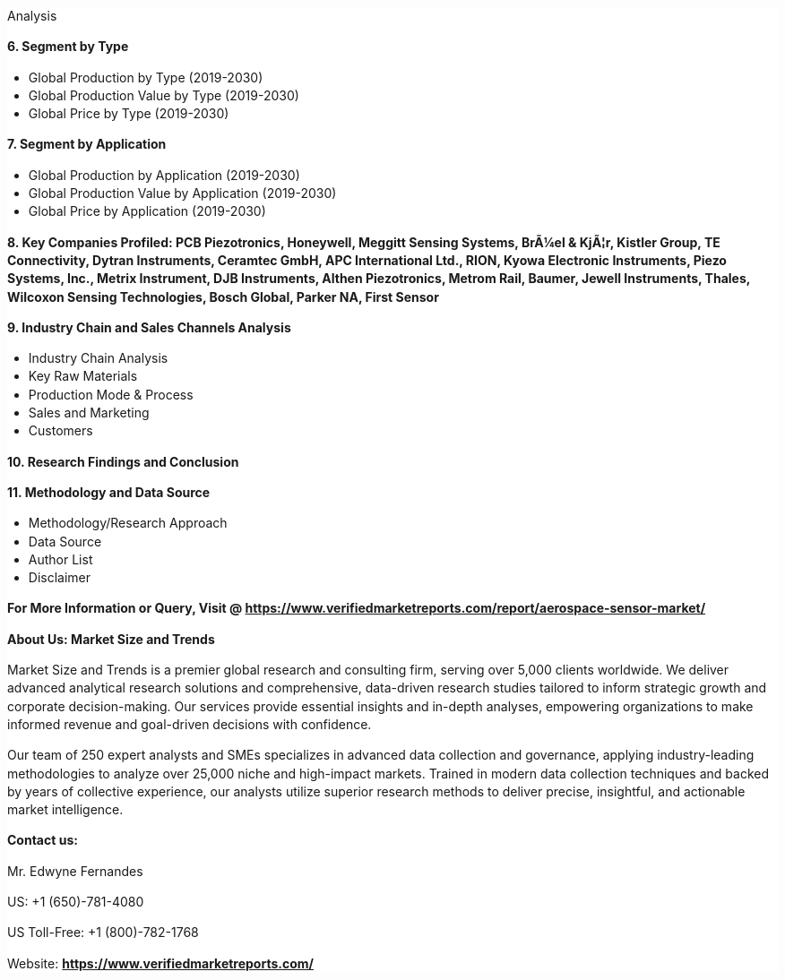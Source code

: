 Analysis&nbsp;</li></ul><p><strong>6. Segment by Type</strong></p><ul><li>Global Production by Type (2019-2030)</li><li>Global Production Value by Type (2019-2030)</li><li>Global Price by Type (2019-2030)</li></ul><p><strong>7. Segment by Application</strong></p><ul><li>Global Production by Application (2019-2030)</li><li>Global Production Value by Application (2019-2030)</li><li>Global Price by Application (2019-2030)</li></ul><p><strong>8. Key Companies Profiled: PCB Piezotronics, Honeywell, Meggitt Sensing Systems, BrÃ¼el & KjÃ¦r, Kistler Group, TE Connectivity, Dytran Instruments, Ceramtec GmbH, APC International Ltd., RION, Kyowa Electronic Instruments, Piezo Systems, Inc., Metrix Instrument, DJB Instruments, Althen Piezotronics, Metrom Rail, Baumer, Jewell Instruments, Thales, Wilcoxon Sensing Technologies, Bosch Global, Parker NA, First Sensor</strong></p><p><strong>9. Industry Chain and Sales Channels Analysis</strong></p><ul><li>Industry Chain Analysis</li><li>Key Raw Materials</li><li>Production Mode &amp; Process</li><li>Sales and Marketing</li><li>Customers</li></ul><p><strong>10. Research Findings and Conclusion</strong></p><p><strong>11. Methodology and Data Source</strong></p><ul><li>Methodology/Research Approach</li><li>Data Source</li><li>Author List</li><li>Disclaimer</li></ul></p><p><strong>For More Information or Query, Visit @ <a href="https://www.verifiedmarketreports.com/report/aerospace-sensor-market/">https://www.verifiedmarketreports.com/report/aerospace-sensor-market/</a></strong></p><p><strong>About Us: Market Size and Trends</strong></p><p>Market Size and Trends is a premier global research and consulting firm, serving over 5,000 clients worldwide. We deliver advanced analytical research solutions and comprehensive, data-driven research studies tailored to inform strategic growth and corporate decision-making. Our services provide essential insights and in-depth analyses, empowering organizations to make informed revenue and goal-driven decisions with confidence.</p><p>Our team of 250 expert analysts and SMEs specializes in advanced data collection and governance, applying industry-leading methodologies to analyze over 25,000 niche and high-impact markets. Trained in modern data collection techniques and backed by years of collective experience, our analysts utilize superior research methods to deliver precise, insightful, and actionable market intelligence.</p><p><strong>Contact us:</strong></p><p>Mr. Edwyne Fernandes</p><p>US: +1 (650)-781-4080</p><p>US Toll-Free: +1 (800)-782-1768</p><p>Website: <strong><a href="https://www.verifiedmarketreports.com/">https://www.verifiedmarketreports.com/</a></strong></p>
